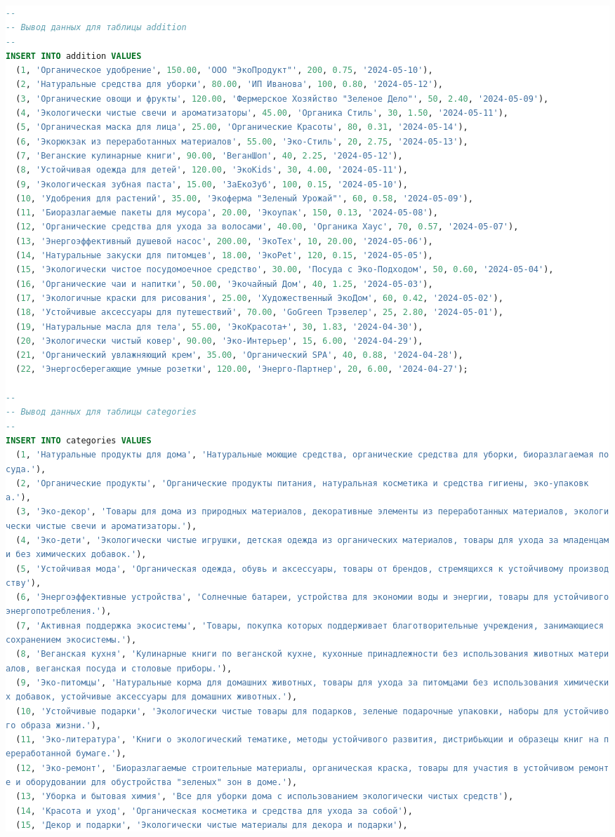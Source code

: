 ```sql
-- 
-- Вывод данных для таблицы addition
--
INSERT INTO addition VALUES 
  (1, 'Органическое удобрение', 150.00, 'ООО "ЭкоПродукт"', 200, 0.75, '2024-05-10'),
  (2, 'Натуральные средства для уборки', 80.00, 'ИП Иванова', 100, 0.80, '2024-05-12'),
  (3, 'Органические овощи и фрукты', 120.00, 'Фермерское Хозяйство "Зеленое Дело"', 50, 2.40, '2024-05-09'),
  (4, 'Экологически чистые свечи и ароматизаторы', 45.00, 'Органика Стиль', 30, 1.50, '2024-05-11'),
  (5, 'Органическая маска для лица', 25.00, 'Органические Красоты', 80, 0.31, '2024-05-14'),
  (6, 'Экорюкзак из переработанных материалов', 55.00, 'Эко-Стиль', 20, 2.75, '2024-05-13'),
  (7, 'Веганские кулинарные книги', 90.00, 'ВеганШоп', 40, 2.25, '2024-05-12'),
  (8, 'Устойчивая одежда для детей', 120.00, 'ЭкоKids', 30, 4.00, '2024-05-11'),
  (9, 'Экологическая зубная паста', 15.00, 'ЗаЕкоЗуб', 100, 0.15, '2024-05-10'),
  (10, 'Удобрения для растений', 35.00, 'Экоферма "Зеленый Урожай"', 60, 0.58, '2024-05-09'),
  (11, 'Биоразлагаемые пакеты для мусора', 20.00, 'Экоупак', 150, 0.13, '2024-05-08'),
  (12, 'Органические средства для ухода за волосами', 40.00, 'Органика Хаус', 70, 0.57, '2024-05-07'),
  (13, 'Энергоэффективный душевой насос', 200.00, 'ЭкоТех', 10, 20.00, '2024-05-06'),
  (14, 'Натуральные закуски для питомцев', 18.00, 'ЭкоPet', 120, 0.15, '2024-05-05'),
  (15, 'Экологически чистое посудомоечное средство', 30.00, 'Посуда с Эко-Подходом', 50, 0.60, '2024-05-04'),
  (16, 'Органические чаи и напитки', 50.00, 'Экочайный Дом', 40, 1.25, '2024-05-03'),
  (17, 'Экологичные краски для рисования', 25.00, 'Художественный ЭкоДом', 60, 0.42, '2024-05-02'),
  (18, 'Устойчивые аксессуары для путешествий', 70.00, 'GoGreen Трэвелер', 25, 2.80, '2024-05-01'),
  (19, 'Натуральные масла для тела', 55.00, 'ЭкоКрасота+', 30, 1.83, '2024-04-30'),
  (20, 'Экологически чистый ковер', 90.00, 'Эко-Интерьер', 15, 6.00, '2024-04-29'),
  (21, 'Органический увлажняющий крем', 35.00, 'Органический SPA', 40, 0.88, '2024-04-28'),
  (22, 'Энергосберегающие умные розетки', 120.00, 'Энерго-Партнер', 20, 6.00, '2024-04-27');

-- 
-- Вывод данных для таблицы categories
--
INSERT INTO categories VALUES 
  (1, 'Натуральные продукты для дома', 'Натуральные моющие средства, органические средства для уборки, биоразлагаемая посуда.'),
  (2, 'Органические продукты', 'Органические продукты питания, натуральная косметика и средства гигиены, эко-упаковка.'),
  (3, 'Эко-декор', 'Товары для дома из природных материалов, декоративные элементы из переработанных материалов, экологически чистые свечи и ароматизаторы.'),
  (4, 'Эко-дети', 'Экологически чистые игрушки, детская одежда из органических материалов, товары для ухода за младенцами без химических добавок.'),
  (5, 'Устойчивая мода', 'Органическая одежда, обувь и аксессуары, товары от брендов, стремящихся к устойчивому производству'),
  (6, 'Энергоэффективные устройства', 'Солнечные батареи, устройства для экономии воды и энергии, товары для устойчивого энергопотребления.'),
  (7, 'Активная поддержка экосистемы', 'Товары, покупка которых поддерживает благотворительные учреждения, занимающиеся сохранением экосистемы.'),
  (8, 'Веганская кухня', 'Кулинарные книги по веганской кухне, кухонные принадлежности без использования животных материалов, веганская посуда и столовые приборы.'),
  (9, 'Эко-питомцы', 'Натуральные корма для домашних животных, товары для ухода за питомцами без использования химических добавок, устойчивые аксессуары для домашних животных.'),
  (10, 'Устойчивые подарки', 'Экологически чистые товары для подарков, зеленые подарочные упаковки, наборы для устойчивого образа жизни.'),
  (11, 'Эко-литература', 'Книги о экологический тематике, методы устойчивого развития, дистрибьюции и образецы книг на переработанной бумаге.'),
  (12, 'Эко-ремонт', 'Биоразлагаемые строительные материалы, органическая краска, товары для участия в устойчивом ремонте и оборудовании для обустройства "зеленых" зон в доме.'),
  (13, 'Уборка и бытовая химия', 'Все для уборки дома с использованием экологически чистых средств'),
  (14, 'Красота и уход', 'Органическая косметика и средства для ухода за собой'),
  (15, 'Декор и подарки', 'Экологически чистые материалы для декора и подарки'),
```